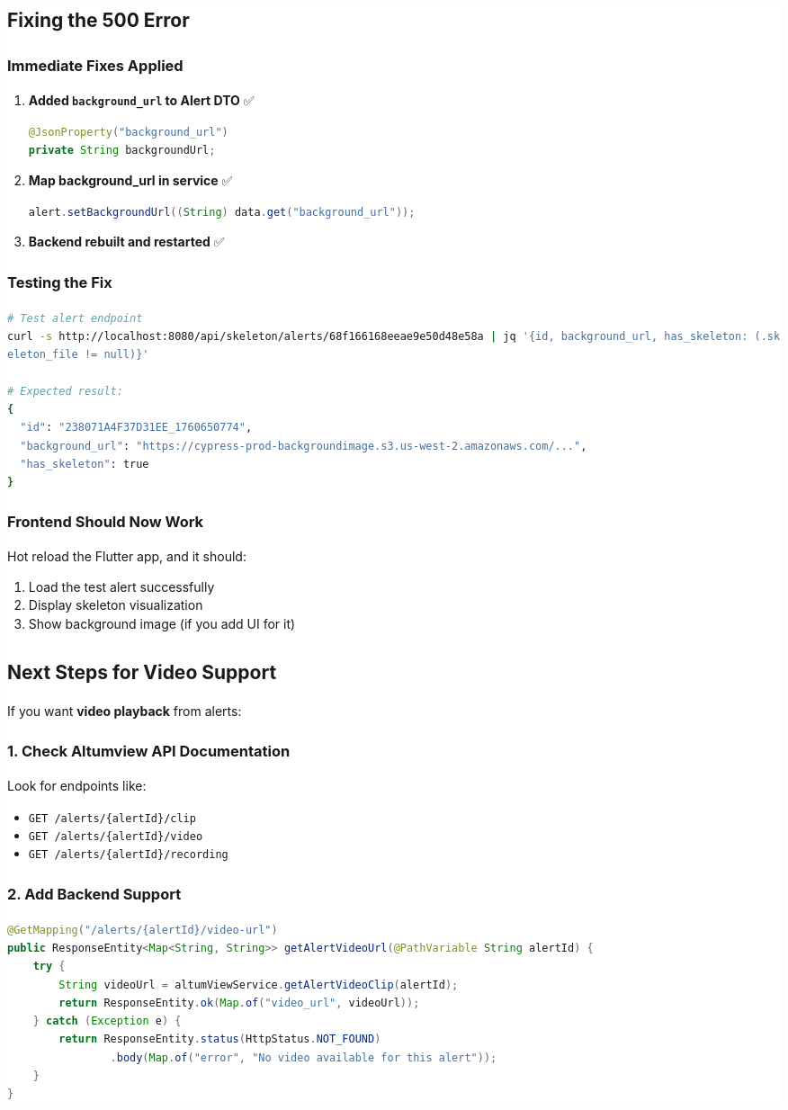 
## Fixing the 500 Error

### Immediate Fixes Applied

1. **Added `background_url` to Alert DTO** ✅
   ```java
   @JsonProperty("background_url")
   private String backgroundUrl;
   ```

2. **Map background_url in service** ✅
   ```java
   alert.setBackgroundUrl((String) data.get("background_url"));
   ```

3. **Backend rebuilt and restarted** ✅

### Testing the Fix

```bash
# Test alert endpoint
curl -s http://localhost:8080/api/skeleton/alerts/68f166168eeae9e50d48e58a | jq '{id, background_url, has_skeleton: (.skeleton_file != null)}'

# Expected result:
{
  "id": "238071A4F37D31EE_1760650774",
  "background_url": "https://cypress-prod-backgroundimage.s3.us-west-2.amazonaws.com/...",
  "has_skeleton": true
}
```

### Frontend Should Now Work

Hot reload the Flutter app, and it should:
1. Load the test alert successfully
2. Display skeleton visualization
3. Show background image (if you add UI for it)

## Next Steps for Video Support

If you want **video playback** from alerts:

### 1. Check Altumview API Documentation
Look for endpoints like:
- `GET /alerts/{alertId}/clip`
- `GET /alerts/{alertId}/video`
- `GET /alerts/{alertId}/recording`

### 2. Add Backend Support
```java
@GetMapping("/alerts/{alertId}/video-url")
public ResponseEntity<Map<String, String>> getAlertVideoUrl(@PathVariable String alertId) {
    try {
        String videoUrl = altumViewService.getAlertVideoClip(alertId);
        return ResponseEntity.ok(Map.of("video_url", videoUrl));
    } catch (Exception e) {
        return ResponseEntity.status(HttpStatus.NOT_FOUND)
                .body(Map.of("error", "No video available for this alert"));
    }
}
```
